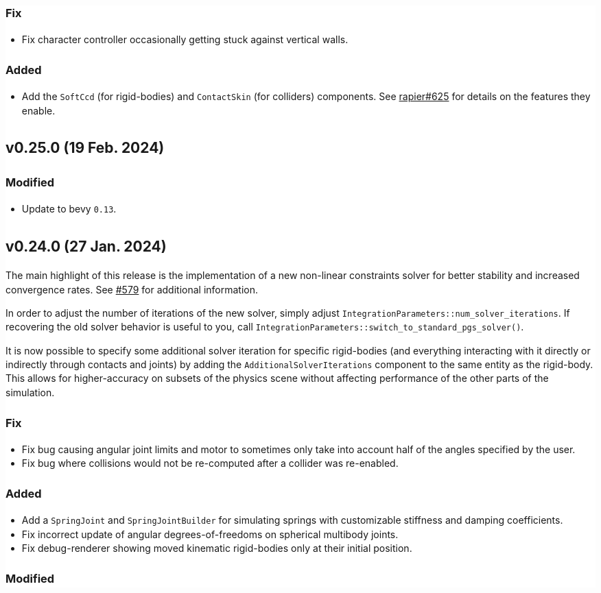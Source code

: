 ### Fix

- Fix character controller occasionally getting stuck against vertical walls.

### Added

- Add the `SoftCcd` (for rigid-bodies) and `ContactSkin` (for colliders) components. See
  [rapier#625](https://github.com/dimforge/rapier/pull/625) for details on the features they enable.

## v0.25.0 (19 Feb. 2024)

### Modified

- Update to bevy `0.13`.

## v0.24.0 (27 Jan. 2024)

The main highlight of this release is the implementation of a new non-linear constraints solver for better stability
and increased convergence rates. See [#579](https://github.com/dimforge/rapier/pull/579) for additional information.

In order to adjust the number of iterations of the new solver, simply
adjust `IntegrationParameters::num_solver_iterations`.
If recovering the old solver behavior is useful to you, call `IntegrationParameters::switch_to_standard_pgs_solver()`.

It is now possible to specify some additional solver iteration for specific rigid-bodies (and everything interacting
with it directly or indirectly through contacts and joints) by adding the `AdditionalSolverIterations` component to the
same entity as the rigid-body. This allows for higher-accuracy on subsets of the physics scene without affecting
performance of the other parts of the simulation.

### Fix

- Fix bug causing angular joint limits and motor to sometimes only take into account half of the angles specified by the
  user.
- Fix bug where collisions would not be re-computed after a collider was re-enabled.

### Added

- Add a `SpringJoint` and `SpringJointBuilder` for simulating springs with customizable stiffness and damping
  coefficients.
- Fix incorrect update of angular degrees-of-freedoms on spherical multibody joints.
- Fix debug-renderer showing moved kinematic rigid-bodies only at their initial position.

### Modified
